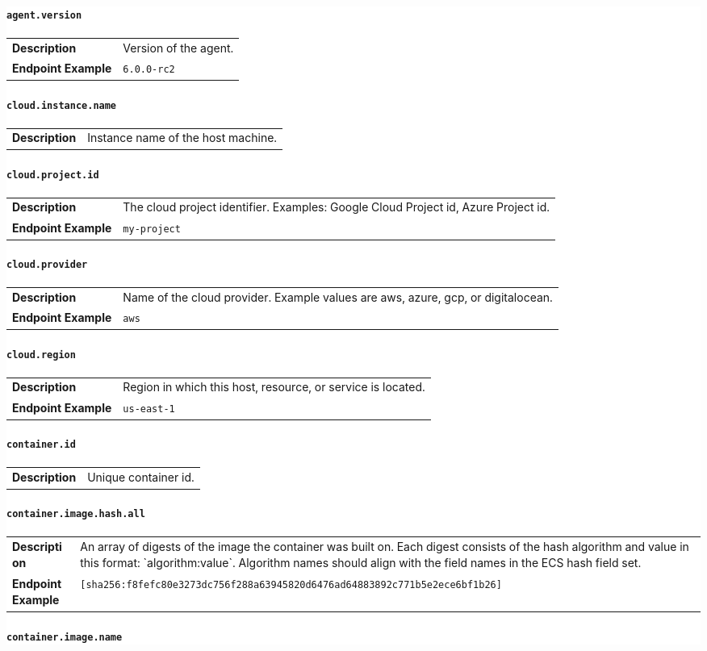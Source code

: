 #### `agent.version`

<table>
<tr><td><strong>Description</strong></td><td>Version of the agent.</td></tr>
<tr><td><strong>Endpoint Example</strong></td><td><code>6.0.0-rc2</code></td></tr>
</table>

#### `cloud.instance.name`

<table>
<tr><td><strong>Description</strong></td><td>Instance name of the host machine.</td></tr>
</table>

#### `cloud.project.id`

<table>
<tr><td><strong>Description</strong></td><td>The cloud project identifier.  Examples: Google Cloud Project id, Azure Project id.</td></tr>
<tr><td><strong>Endpoint Example</strong></td><td><code>my-project</code></td></tr>
</table>

#### `cloud.provider`

<table>
<tr><td><strong>Description</strong></td><td>Name of the cloud provider. Example values are aws, azure, gcp, or digitalocean.</td></tr>
<tr><td><strong>Endpoint Example</strong></td><td><code>aws</code></td></tr>
</table>

#### `cloud.region`

<table>
<tr><td><strong>Description</strong></td><td>Region in which this host, resource, or service is located.</td></tr>
<tr><td><strong>Endpoint Example</strong></td><td><code>us-east-1</code></td></tr>
</table>

#### `container.id`

<table>
<tr><td><strong>Description</strong></td><td>Unique container id.</td></tr>
</table>

#### `container.image.hash.all`

<table>
<tr><td><strong>Description</strong></td><td>An array of digests of the image the container was built on. Each digest consists of the hash algorithm and value in this format: `algorithm:value`. Algorithm names should align with the field names in the ECS hash field set.</td></tr>
<tr><td><strong>Endpoint Example</strong></td><td><code>[sha256:f8fefc80e3273dc756f288a63945820d6476ad64883892c771b5e2ece6bf1b26]</code></td></tr>
</table>

#### `container.image.name`
